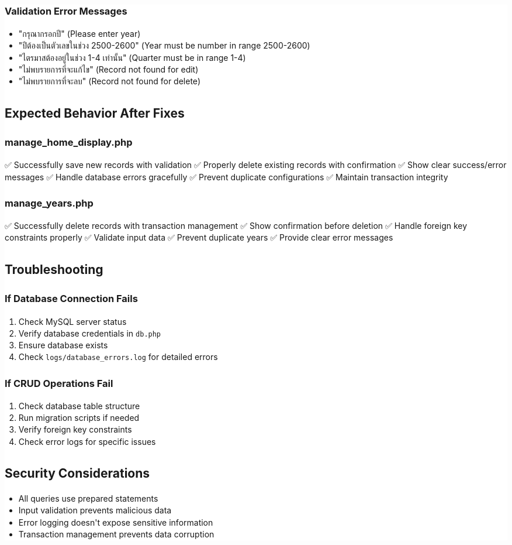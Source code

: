 ### Validation Error Messages
- "กรุณากรอกปี" (Please enter year)
- "ปีต้องเป็นตัวเลขในช่วง 2500-2600" (Year must be number in range 2500-2600)
- "ไตรมาสต้องอยู่ในช่วง 1-4 เท่านั้น" (Quarter must be in range 1-4)
- "ไม่พบรายการที่จะแก้ไข" (Record not found for edit)
- "ไม่พบรายการที่จะลบ" (Record not found for delete)

## Expected Behavior After Fixes

### manage_home_display.php
✅ Successfully save new records with validation
✅ Properly delete existing records with confirmation
✅ Show clear success/error messages
✅ Handle database errors gracefully
✅ Prevent duplicate configurations
✅ Maintain transaction integrity

### manage_years.php
✅ Successfully delete records with transaction management
✅ Show confirmation before deletion
✅ Handle foreign key constraints properly
✅ Validate input data
✅ Prevent duplicate years
✅ Provide clear error messages

## Troubleshooting

### If Database Connection Fails
1. Check MySQL server status
2. Verify database credentials in `db.php`
3. Ensure database exists
4. Check `logs/database_errors.log` for detailed errors

### If CRUD Operations Fail
1. Check database table structure
2. Run migration scripts if needed
3. Verify foreign key constraints
4. Check error logs for specific issues

## Security Considerations
- All queries use prepared statements
- Input validation prevents malicious data
- Error logging doesn't expose sensitive information
- Transaction management prevents data corruption